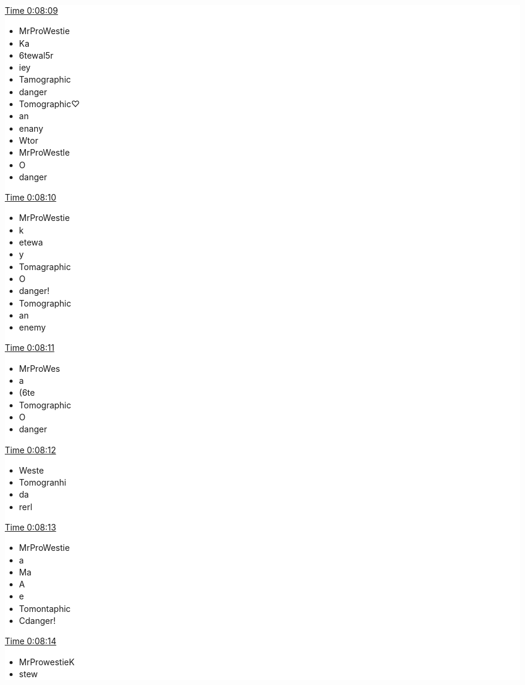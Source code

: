  [Time 0:08:09](https://youtu.be/8QiXrm37PJ8?t=484) 
- MrProWestie 
- Ka 
- 6tewal5r 
- iey 
- Tamographic 
- danger 
- Tomographic♡ 
- an 
- enany 
- Wtor 
- MrProWestle 
- O 
- danger 

 [Time 0:08:10](https://youtu.be/8QiXrm37PJ8?t=485) 
- MrProWestie 
- k 
- etewa 
- y 
- Tomagraphic 
- O 
- danger! 
- Tomographic 
- an 
- enemy 

 [Time 0:08:11](https://youtu.be/8QiXrm37PJ8?t=486) 
- MrProWes 
- a 
- (6te 
- Tomographic 
- O 
- danger 

 [Time 0:08:12](https://youtu.be/8QiXrm37PJ8?t=487) 
- Weste 
- Tomogranhi 
- da 
- rerl 

 [Time 0:08:13](https://youtu.be/8QiXrm37PJ8?t=488) 
- MrProWestie 
- a 
- Ma 
- A 
- e 
- Tomontaphic 
- Cdanger! 

 [Time 0:08:14](https://youtu.be/8QiXrm37PJ8?t=489) 
- MrProwestieK 
- stew 
